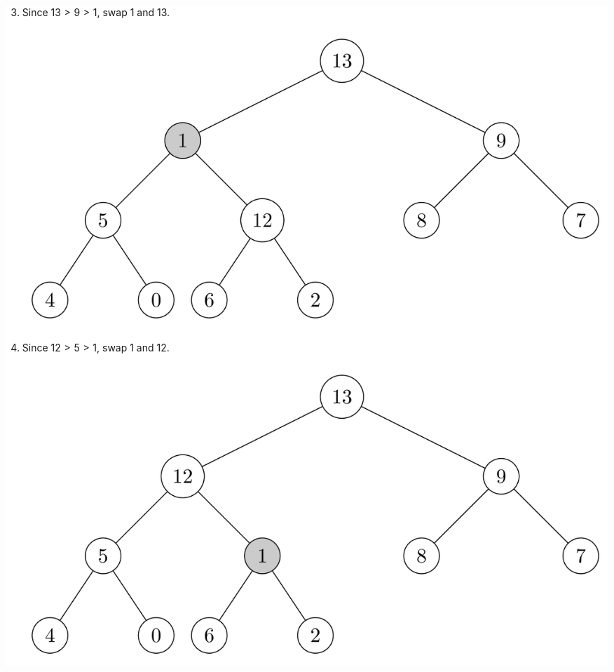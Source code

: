 3. Since $13 > 9 > 1$, swap $1$ and $13$.

    ![](https://github.com/hendraanggrian/CLRS-Minimal/raw/assets/img/6.5-1-3.png)

4. Since $12 > 5 > 1$, swap $1$ and $12$.

    ![](https://github.com/hendraanggrian/CLRS-Minimal/raw/assets/img/6.5-1-4.png)
